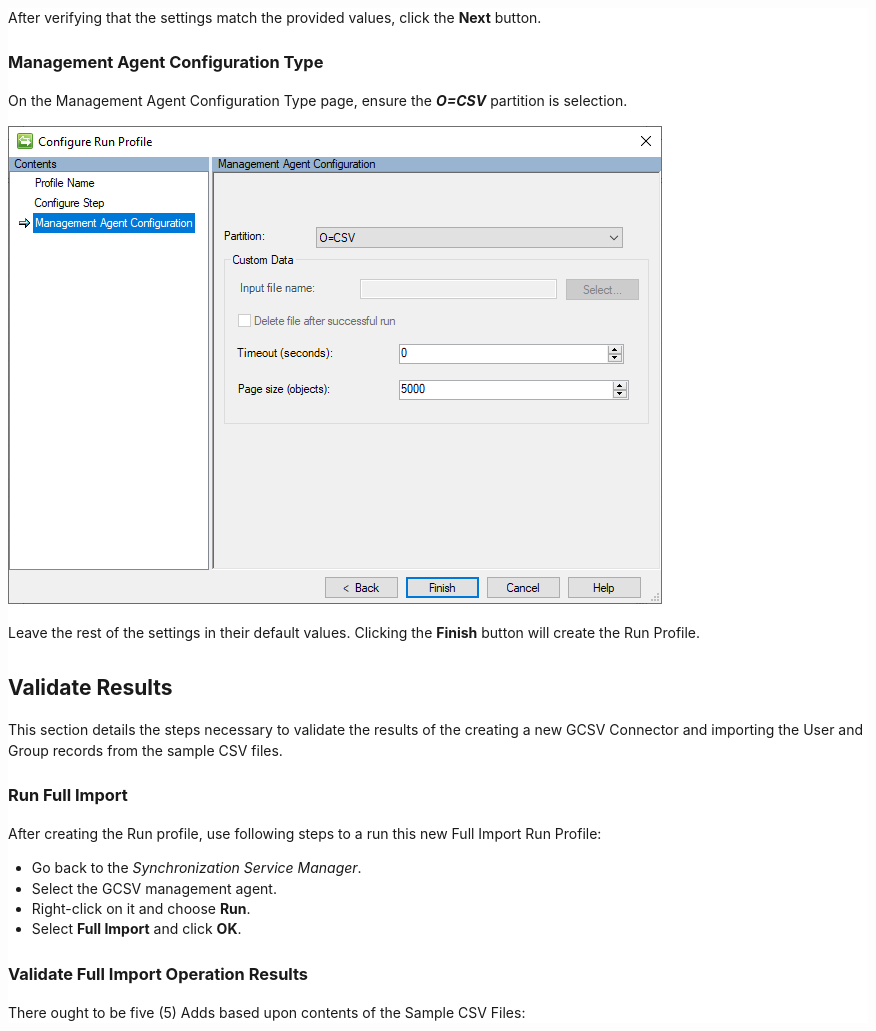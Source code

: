 After verifying that the settings match the provided values, click the **Next** button.

### Management Agent Configuration Type

On the Management Agent Configuration Type page, ensure the ***O=CSV*** partition is selection.

![Screenshot of Create Run Profile page 3](./media/microsoft-identity-manager-2016-connector-genericcsv-step-by-step/runprofile3.png)

Leave the rest of the settings in their default values. Clicking the **Finish** button will create the Run Profile.

## Validate Results

This section details the steps necessary to validate the results of the creating a new GCSV Connector and importing the User and Group records from the sample CSV files.

### Run Full Import

After creating the Run profile, use following steps to a run this new Full Import Run Profile:

* Go back to the *Synchronization Service Manager*.
* Select the GCSV management agent.
* Right-click on it and choose **Run**.
* Select **Full Import** and click **OK**.

### Validate Full Import Operation Results

There ought to be five (5) Adds based upon contents of the Sample CSV Files:
